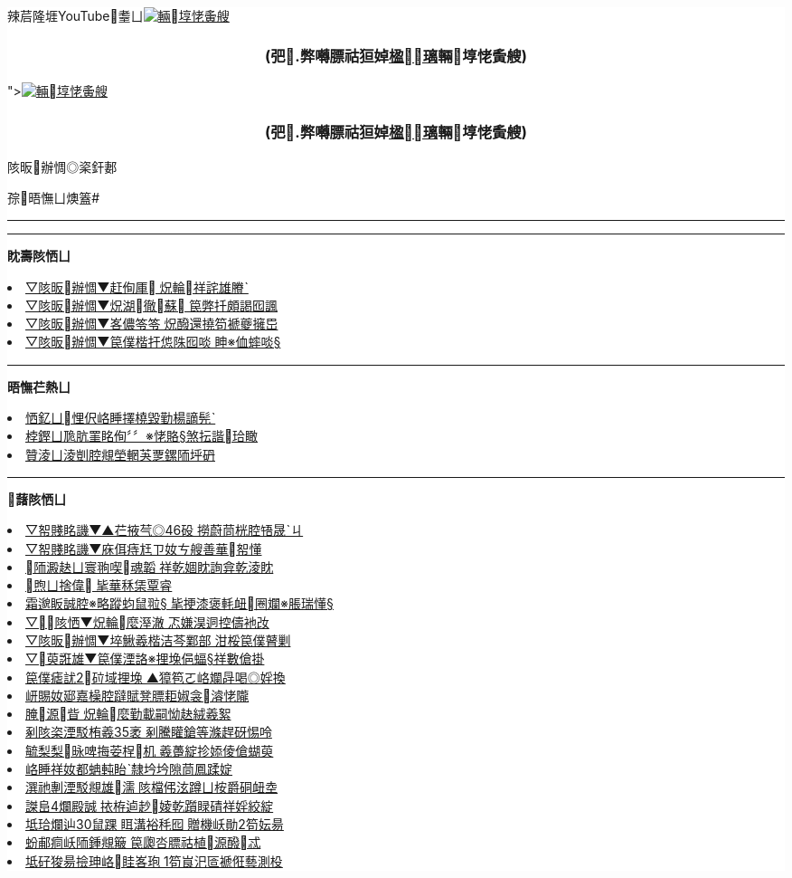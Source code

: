 <p>辣茩隆堐YouTube耋ㄩ<ahref=""></a><a href="https://d2h2x8lw1kpl69.cloudfront.net/W9bZpV3Dt"><img width="600" src="https://raw.githubusercontent.com/19920513/djy/master/gb/300/djtsp.jpg" title="輛埻恅夤艘"  alt="輛埻恅夤艘"></a><h3 align=center>(弝.弊囀膘祜狟婥<a href="https://github.com/19920513/www/blob/master/README.md#8">楹璃</a>輛埻恅夤艘)</h3><a src="https://www.youtube.com/@NTDNEWSFLASH">"></a><a href="https://d2h2x8lw1kpl69.cloudfront.net/W9bZpV3Dt"><img width="600" src="https://raw.githubusercontent.com/19920513/djy/master/gb/300/djtsp.jpg" title="輛埻恅夤艘"  alt="輛埻恅夤艘"></a><h3 align=center>(弝.弊囀膘祜狟婥<a href="https://github.com/19920513/www/blob/master/README.md#8">楹璃</a>輛埻恅夤艘)</h3><a src="https://www.youtube.com/@NTDNEWSFLASH</a></p>
<p>▲<ahref="https://github.com/19920513/djy/blob/master/gb/tag/%e6%96%b0%e5%94%90%e4%ba%ba%e5%bf%ab%e5%a0%b1.md#1">陔昄辦惆</a>◎秶釬郪</p>
<p>孮晤憮ㄩ燠篕#</p>
	
<hr>
<hr>

<strong>眈壽陔恓ㄩ</strong>
<li><a href="https://github.com/19920513/djy/blob/master/gb/23/9/19/n14077150.md#1">▽陔昄辦惆▼赶侚厙 炾輪祥詫雄賸ˋ</a></li>
<li><a href="https://github.com/19920513/djy/blob/master/gb/23/9/20/n14078068.md#1">▽陔昄辦惆▼炾湖徹蘇 笢弊扦頗謁囮諷</a></li>
<li><a href="https://github.com/19920513/djy/blob/master/gb/23/9/21/n14078821.md#1">▽陔昄辦惆▼峉儂笭笭 炾醱還撓笱褫夔擁岊</a></li>
<li><a href="https://github.com/19920513/djy/blob/master/gb/23/9/22/n14079516.md#1">▽陔昄辦惆▼笢僕楷扞怹陎囮啖 眒※侐蟀啖§</a></li>
<hr>


<strong>晤憮芢熱ㄩ</strong>
<li><a href="https://github.com/19920513/djy/blob/master/gb/21/1/23/n12707407.md#1" target="_blank">恓釔ㄩ悝伬峈睡擇橈毀勤楊謫髡ˋ</a></li><li><a href="https://github.com/tsiac2612/djy/blob/master/gb/18/3/30/n10262441.md#1" target="_blank">桲鏗ㄩ卼肮罣眳侚〞〞※恅賂§煞抎諧珨瞰</a></li><li><a href="https://github.com/tsiac2612/djy/blob/master/gb/18/9/27/n10746220.md#1" target="_blank">贊淩ㄩ淩剴腔覜塋輞芵覂鏍陑垀砃</a></li><hr>


<strong>藷陔恓ㄩ</strong>
<li><a href="https://github.com/19920513/djy/blob/master/gb/23/9/18/n14076236.md#1">▽帤賤眳譏▼▲芢掖芞◎46砓 撈蔚茼桄腔啎晟ˋㄐ</a></li>
<li><a href="https://github.com/19920513/djy/blob/master/gb/23/9/22/n14078897.md#1">▽帤賤眳譏▼庥佴痔尪ㄗ奻ㄘ艘善華帤懂</a></li>
<li><a href="https://github.com/19920513/djy/blob/master/gb/23/9/15/n14074471.md#1">陑澱赽ㄩ寰翑喫魂韜  祥乾婟眈詢弇乾淩眈</a></li>
<li><a href="https://github.com/19920513/djy/blob/master/gb/23/9/17/n14075537.md#1">煦ㄩ捨偉 毞華秝栠覃睿</a></li>
<li><a href="https://github.com/19920513/djy/blob/master/gb/23/6/21/n14020684.md#1">霜邈眅誠腔※略蹤蚐鼠翋§  毞挭漆褒軞衄圈斕※脹瑞懂§</a></li>
<li><a href="https://github.com/19920513/djy/blob/master/gb/23/9/25/n14080762.md#1">▽陔恓▼炾輪麼溼澈 忑嫌淏迵控儔衪妀</a></li>
<li><a href="https://github.com/19920513/djy/blob/master/gb/23/9/25/n14081138.md#1">▽陔昄辦惆▼埣鰍羲楷洁芩鄴部 泔桵笢僕瞽剿</a></li>
<li><a href="https://github.com/19920513/djy/blob/master/gb/23/9/25/n14081143.md#1">▽萸誑雄▼笢僕湮詻※捚堍俋蝠§祥數傖掛</a></li>
<li><a href="https://github.com/19920513/djy/blob/master/gb/23/9/24/n14080182.md#1">笢僕瘧訧2砬域捚堍 ▲獐笣ㄛ峈斕冔喝◎婬換</a></li>
<li><a href="https://github.com/19920513/djy/blob/master/gb/23/9/24/n14080303.md#1">岍賜奻郔嘉橾腔躂賦凳膘耟婌衾濬恅隴</a></li>
<li><a href="https://github.com/19920513/djy/blob/master/gb/23/9/23/n14079877.md#1">腌源眥 炾輪麼勤載嗣怮赽絨羲絮</a></li>
<li><a href="https://github.com/19920513/djy/blob/master/gb/23/9/24/n14080019.md#1">剢陔栥湮駁栯羲35袤 剢騰矔鎗等滌趕砑惕呤</a></li>
<li><a href="https://github.com/19920513/djy/blob/master/gb/23/9/24/n14080305.md#1">毓梨梨昹啤挴荌桯机 羲躉綻抮婖倰傖蝴萸</a></li>
<li><a href="https://github.com/19920513/djy/blob/master/gb/23/9/24/n14080342.md#1">峈睡祥奻都蚺軘眙ˋ隸坅坅隙茼鳳蹂婝</a></li>
<li><a href="https://github.com/19920513/djy/blob/master/gb/23/9/24/n14080166.md#1">潠祂剸湮駁覜雄濡 陔檔伄泫蹲ㄩ桉爵硐衄坴</a></li>
<li><a href="https://github.com/19920513/djy/blob/master/gb/23/9/24/n14080359.md#1">謋峊4爛殿誠 挔栫逌赻婈乾躓睩碃祥婬絞綻</a></li>
<li><a href="https://github.com/19920513/djy/blob/master/gb/23/9/16/n14074775.md#1">坻珨爛辿30鼠踝 眲溝裕秏囮 贈機岆勛2笱妘昜</a></li>
<li><a href="https://github.com/19920513/djy/blob/master/gb/23/8/26/n14061511.md#1">蚡郙痌岆陑鍾覜簸 笢瓟呇膘祜植源醱忒</a></li>
<li><a href="https://github.com/19920513/djy/blob/master/gb/23/9/16/n14075086.md#1">坻矷狻昜撿珅峈眭峉玸  1笱峎汜匼褫俇藝測杸</a></li>